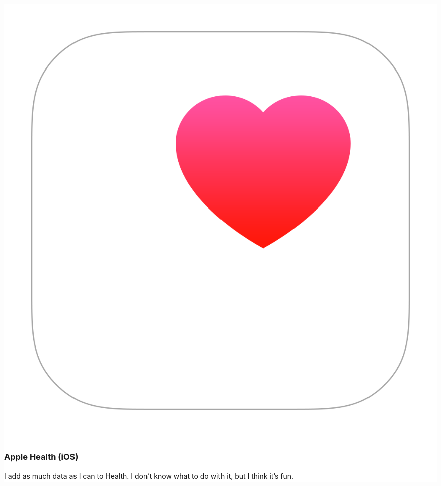 ![Apple Health logo](./apple-health.png '#float=left;width=50px;margin=15px 20px 0 0;')

### Apple Health (iOS)

I add as much data as I can to Health. I don’t know what to do with it, but I think it’s fun.
